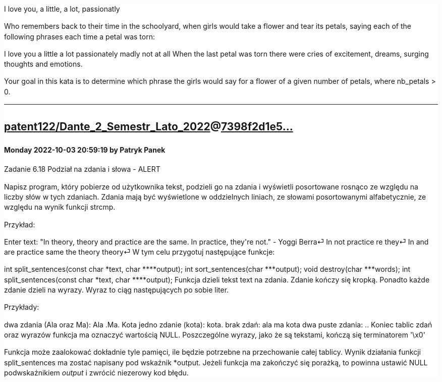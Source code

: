 I love you, a little, a lot, passionatly

Who remembers back to their time in the schoolyard, when girls would take a flower and tear its petals, saying each of the following phrases each time a petal was torn:

I love you
a little
a lot
passionately
madly
not at all
When the last petal was torn there were cries of excitement, dreams, surging thoughts and emotions.

Your goal in this kata is to determine which phrase the girls would say for a flower of a given number of petals, where nb_petals > 0.

---
## [patent122/Dante_2_Semestr_Lato_2022](https://github.com/patent122/Dante_2_Semestr_Lato_2022)@[7398f2d1e5...](https://github.com/patent122/Dante_2_Semestr_Lato_2022/commit/7398f2d1e5081a37197d554bac9e696a2a3974d1)
#### Monday 2022-10-03 20:59:19 by Patryk Panek

Zadanie 6.18 Podział na zdania i słowa - ALERT

Napisz program, który pobierze od użytkownika tekst, podzieli go na zdania i wyświetli posortowane rosnąco ze względu na liczby słów w tych zdaniach. Zdania mają być wyświetlone w oddzielnych liniach, ze słowami posortowanymi alfabetycznie, ze względu na wynik funkcji strcmp.

Przykład:

Enter text: "In theory, theory and practice are the same. In practice, they're not." - Yoggi Berra⏎
In not practice re they⏎
In and are practice same the theory theory⏎
W tym celu przygotuj następujące funkcje:

int split_sentences(const char *text, char ****output);
int sort_sentences(char ***output);
void destroy(char ***words);
int split_sentences(const char *text, char ****output);
Funkcja dzieli tekst text na zdania. Zdanie kończy się kropką. Ponadto każde zdanie dzieli na wyrazy. Wyraz to ciąg następujących po sobie liter.

Przykłady:

dwa zdania (Ala oraz Ma): Ala .Ma. Kota
jedno zdanie (kota): kota.
brak zdań: ala ma kota
dwa puste zdania: ..
Koniec tablic zdań oraz wyrazów funkcja ma oznaczyć wartością NULL. Poszczególne wyrazy, jako że są tekstami, kończą się terminatorem '\\x0'

Funkcja może zaalokować dokładnie tyle pamięci, ile będzie potrzebne na przechowanie całej tablicy. Wynik działania funkcji split_sentences ma zostać napisany pod wskaźnik *output. Jeżeli funkcja ma zakończyć się porażką, to powinna ustawić NULL podwskaźnikiem *output* i zwrócić niezerowy kod błędu.
